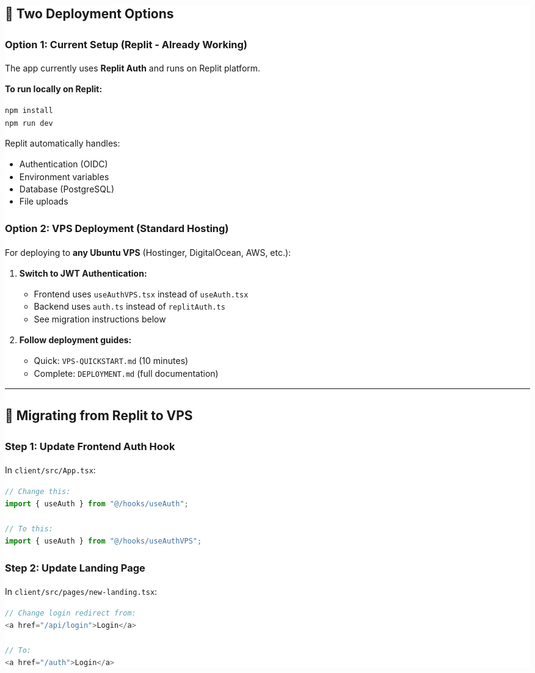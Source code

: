 
## 🎯 Two Deployment Options

### Option 1: Current Setup (Replit - Already Working)

The app currently uses **Replit Auth** and runs on Replit platform.

**To run locally on Replit:**
```bash
npm install
npm run dev
```

Replit automatically handles:
- Authentication (OIDC)
- Environment variables
- Database (PostgreSQL)
- File uploads

### Option 2: VPS Deployment (Standard Hosting)

For deploying to **any Ubuntu VPS** (Hostinger, DigitalOcean, AWS, etc.):

1. **Switch to JWT Authentication:**
   - Frontend uses `useAuthVPS.tsx` instead of `useAuth.tsx`
   - Backend uses `auth.ts` instead of `replitAuth.ts`
   - See migration instructions below

2. **Follow deployment guides:**
   - Quick: `VPS-QUICKSTART.md` (10 minutes)
   - Complete: `DEPLOYMENT.md` (full documentation)

---

## 🔄 Migrating from Replit to VPS

### Step 1: Update Frontend Auth Hook

In `client/src/App.tsx`:

```typescript
// Change this:
import { useAuth } from "@/hooks/useAuth";

// To this:
import { useAuth } from "@/hooks/useAuthVPS";
```

### Step 2: Update Landing Page

In `client/src/pages/new-landing.tsx`:

```typescript
// Change login redirect from:
<a href="/api/login">Login</a>

// To:
<a href="/auth">Login</a>
```

